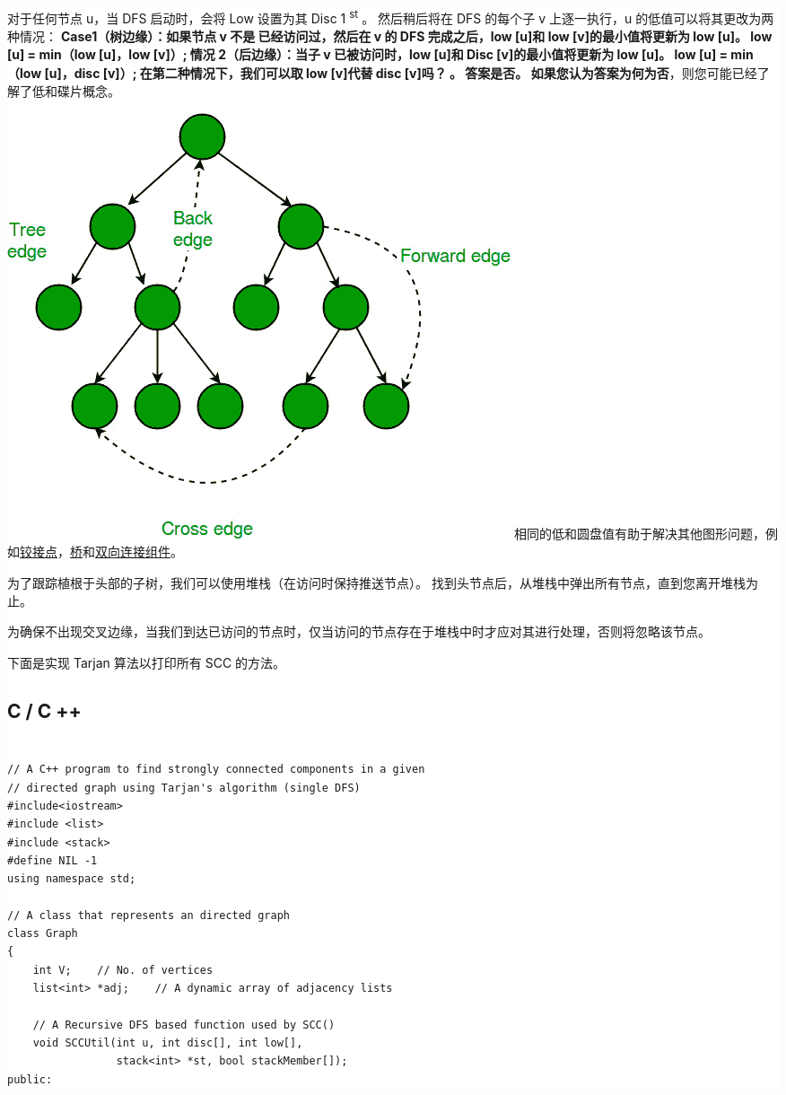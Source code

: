 对于任何节点 u，当 DFS 启动时，会将 Low 设置为其 Disc 1 <sup>st</sup> 。
然后稍后将在 DFS 的每个子 v 上逐一执行，u 的低值可以将其更改为两种情况：
**Case1（树边缘）：**如果节点 v 不是 已经访问过，然后在 v 的 DFS 完成之后，low [u]和 low [v]的最小值将更新为 low [u]。
low [u] = min（low [u]，low [v]）;
**情况 2（后边缘）：**当子 v 已被访问时，low [u]和 Disc [v]的最小值将更新为 low [u]。
low [u] = min（low [u]，disc [v]）;
在第二种情况下，我们可以取 low [v]代替 disc [v]吗？ 。 答案是**否**。 如果您认为答案为何为**否**，则您可能已经了解了低和碟片概念。

[![edge-types](img/9cd8757e193da9fcca2443569d467807.png)](https://media.geeksforgeeks.org/wp-content/cdn-uploads/tarjan.jpg) 
相同的低和圆盘值有助于解决其他图形问题，例如[铰接点](https://www.geeksforgeeks.org/articulation-points-or-cut-vertices-in-a-graph/)，[桥](https://www.geeksforgeeks.org/bridge-in-a-graph/)和[双向连接组件](https://www.geeksforgeeks.org/biconnectivity-in-a-graph/)。

为了跟踪植根于头部的子树，我们可以使用堆栈（在访问时保持推送节点）。 找到头节点后，从堆栈中弹出所有节点，直到您离开堆栈为止。

为确保不出现交叉边缘，当我们到达已访问的节点时，仅当访问的节点存在于堆栈中时才应对其进行处理，否则将忽略该节点。

下面是实现 Tarjan 算法以打印所有 SCC 的方法。

## C / C ++

```

// A C++ program to find strongly connected components in a given 
// directed graph using Tarjan's algorithm (single DFS) 
#include<iostream> 
#include <list> 
#include <stack> 
#define NIL -1 
using namespace std; 

// A class that represents an directed graph 
class Graph 
{ 
    int V;    // No. of vertices 
    list<int> *adj;    // A dynamic array of adjacency lists 

    // A Recursive DFS based function used by SCC() 
    void SCCUtil(int u, int disc[], int low[], 
                 stack<int> *st, bool stackMember[]); 
public: 
```